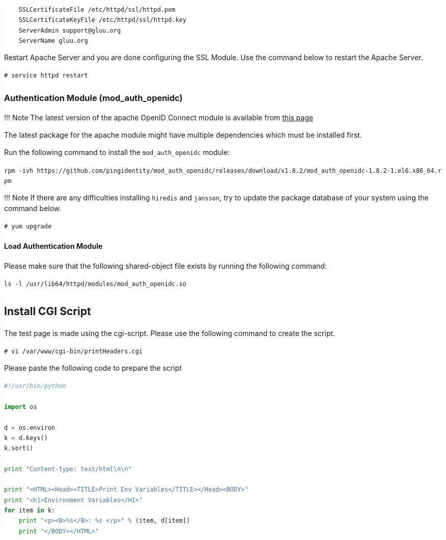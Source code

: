 ```
    SSLCertificateFile /etc/httpd/ssl/httpd.pem
    SSLCertificateKeyFile /etc/httpd/ssl/httpd.key
    ServerAdmin support@gluu.org
    ServerName gluu.org
```

Restart Apache Server and you are done configuring the SSL Module. Use the command below to restart the Apache Server.

```
# service httpd restart
```

### Authentication Module (mod_auth_openidc)
!!! Note
    The latest version of the apache OpenID Connect module is available from [this page](https://github.com/pingidentity/mod_auth_openidc/releases)

The latest package for the apache module might have multiple dependencies which must be installed first.


Run the following command to install the `mod_auth_openidc` module:

```
rpm -ivh https://github.com/pingidentity/mod_auth_openidc/releases/download/v1.8.2/mod_auth_openidc-1.8.2-1.el6.x86_64.rpm
```

!!! Note
    If there are any difficulties installing `hiredis` and `jansson`,
try to update the package database of your system using the command below.

```
# yum upgrade
```
#### Load Authentication Module 
Please make sure that the following shared-object file exists by running the following command:

```
ls -l /usr/lib64/httpd/modules/mod_auth_openidc.so
```
## Install CGI Script
The test page is made using the cgi-script. Please use the following command to create the script.

```
# vi /var/www/cgi-bin/printHeaders.cgi
```

Please paste the following code to prepare the script

```python
#!/usr/bin/python

import os

d = os.environ
k = d.keys()
k.sort()

print "Content-type: text/html\n\n"

print "<HTML><Head><TITLE>Print Env Variables</TITLE></Head><BODY>"
print "<h1>Environment Variables</H1>"
for item in k:
    print "<p><B>%s</B>: %s </p>" % (item, d[item])
    print "</BODY></HTML>"

```

[ant]: https://en.wikipedia.org/wiki/Apache_Ant "Apache Ant, Wikipedia"
[liferay]: https://en.wikipedia.org/wiki/Liferay "LifeRay, Wikipedia"
[maven]: https://en.wikipedia.org/wiki/Apache_Maven "Apache Maven, Wikipedia"
[oxray]: https://github.com/Gluufederation/oxRay/6.2.x/maven "oxRay repository"